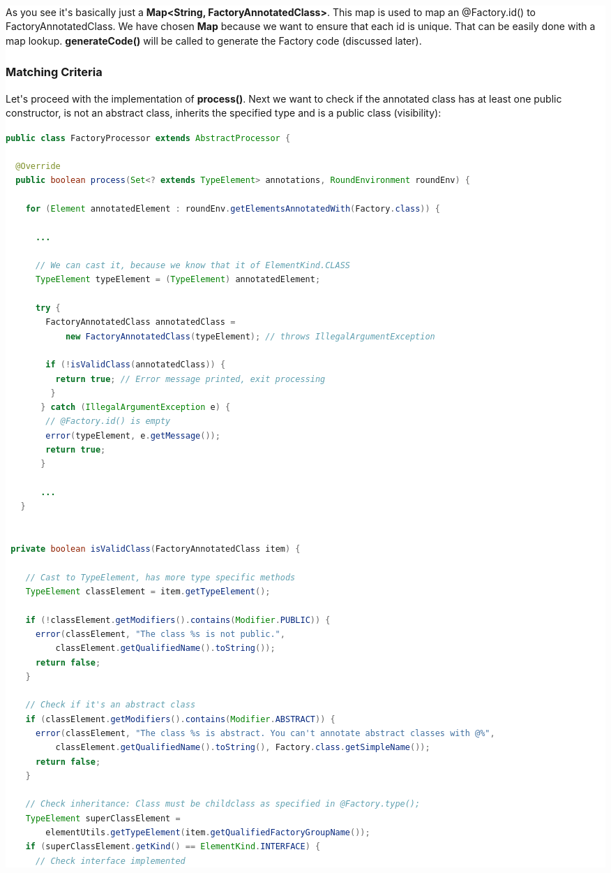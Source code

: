 As you see it's basically just a **Map&lt;String, FactoryAnnotatedClass&gt;**. This map is used to map an @Factory.id() to FactoryAnnotatedClass. We have chosen **Map** because we want to ensure that each id is unique. That can be easily done with a map lookup. **generateCode()** will be called to generate the Factory code (discussed later).


### Matching Criteria
Let's proceed with the implementation of **process()**. Next we want to check if the annotated class has at least one public constructor, is not an abstract class, inherits the specified type and is a public class (visibility):

```java
public class FactoryProcessor extends AbstractProcessor {

  @Override
  public boolean process(Set<? extends TypeElement> annotations, RoundEnvironment roundEnv) {

    for (Element annotatedElement : roundEnv.getElementsAnnotatedWith(Factory.class)) {

      ...

      // We can cast it, because we know that it of ElementKind.CLASS
      TypeElement typeElement = (TypeElement) annotatedElement;

      try {
        FactoryAnnotatedClass annotatedClass =
            new FactoryAnnotatedClass(typeElement); // throws IllegalArgumentException

        if (!isValidClass(annotatedClass)) {
          return true; // Error message printed, exit processing
         }
       } catch (IllegalArgumentException e) {
        // @Factory.id() is empty
        error(typeElement, e.getMessage());
        return true;
       }

   	   ...
   }


 private boolean isValidClass(FactoryAnnotatedClass item) {

    // Cast to TypeElement, has more type specific methods
    TypeElement classElement = item.getTypeElement();

    if (!classElement.getModifiers().contains(Modifier.PUBLIC)) {
      error(classElement, "The class %s is not public.",
          classElement.getQualifiedName().toString());
      return false;
    }

    // Check if it's an abstract class
    if (classElement.getModifiers().contains(Modifier.ABSTRACT)) {
      error(classElement, "The class %s is abstract. You can't annotate abstract classes with @%",
          classElement.getQualifiedName().toString(), Factory.class.getSimpleName());
      return false;
    }

    // Check inheritance: Class must be childclass as specified in @Factory.type();
    TypeElement superClassElement =
        elementUtils.getTypeElement(item.getQualifiedFactoryGroupName());
    if (superClassElement.getKind() == ElementKind.INTERFACE) {
      // Check interface implemented
```